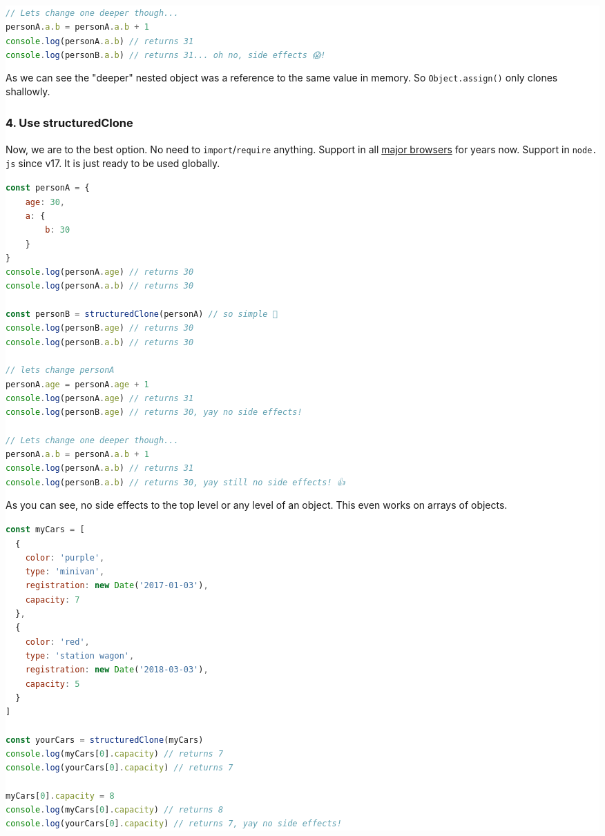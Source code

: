 ```javascript
// Lets change one deeper though...
personA.a.b = personA.a.b + 1
console.log(personA.a.b) // returns 31
console.log(personB.a.b) // returns 31... oh no, side effects 😱!
```

As we can see the "deeper" nested object was a reference to the same value in memory. So `Object.assign()` only clones shallowly.

### 4. Use structuredClone

Now, we are to the best option. No need to `import`/`require` anything. Support in all <a href="https://caniuse.com/?search=structuredClone" target="_blank">major browsers</a> for years now. Support in `node.js` since v17. It is just ready to be used globally.

```javascript
const personA = {
	age: 30,
	a: {
		b: 30
	}
}
console.log(personA.age) // returns 30
console.log(personA.a.b) // returns 30

const personB = structuredClone(personA) // so simple 🤙
console.log(personB.age) // returns 30
console.log(personB.a.b) // returns 30

// lets change personA
personA.age = personA.age + 1
console.log(personA.age) // returns 31
console.log(personB.age) // returns 30, yay no side effects!

// Lets change one deeper though...
personA.a.b = personA.a.b + 1
console.log(personA.a.b) // returns 31
console.log(personB.a.b) // returns 30, yay still no side effects! 👍
```

As you can see, no side effects to the top level or any level of an object. This even works on arrays of objects.

```javascript
const myCars = [
  {
    color: 'purple',
    type: 'minivan',
    registration: new Date('2017-01-03'),
    capacity: 7
  },
  {
    color: 'red',
    type: 'station wagon',
    registration: new Date('2018-03-03'),
    capacity: 5
  }
]

const yourCars = structuredClone(myCars)
console.log(myCars[0].capacity) // returns 7
console.log(yourCars[0].capacity) // returns 7

myCars[0].capacity = 8
console.log(myCars[0].capacity) // returns 8
console.log(yourCars[0].capacity) // returns 7, yay no side effects!
```